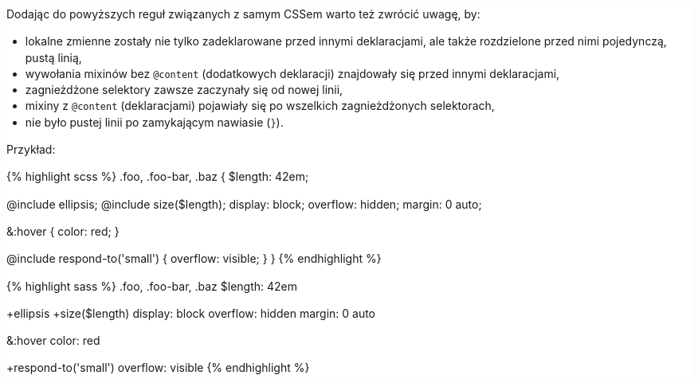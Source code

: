 
Dodając do powyższych reguł związanych z samym CSSem warto też zwrócić uwagę, by:

* lokalne zmienne zostały nie tylko zadeklarowane przed innymi deklaracjami, ale także rozdzielone przed nimi pojedynczą, pustą linią,
* wywołania mixinów bez `@content` (dodatkowych deklaracji) znajdowały się przed innymi deklaracjami,
* zagnieżdżone selektory zawsze zaczynały się od nowej linii,
* mixiny z `@content` (deklaracjami) pojawiały się po wszelkich zagnieżdżonych selektorach,
* nie było pustej linii po zamykającym nawiasie (`}`).

Przykład:

<div class="code-block">
  <div class="code-block__wrapper" data-syntax="scss">
{% highlight scss %}
.foo, .foo-bar,
.baz {
  $length: 42em;

  @include ellipsis;
  @include size($length);
  display: block;
  overflow: hidden;
  margin: 0 auto;

  &:hover {
    color: red;
  }

  @include respond-to('small') {
    overflow: visible;
  }
}
{% endhighlight %}
  </div>
  <div class="code-block__wrapper" data-syntax="sass">
{% highlight sass %}
.foo, .foo-bar,
.baz
  $length: 42em

  +ellipsis
  +size($length)
  display: block
  overflow: hidden
  margin: 0 auto

  &:hover
    color: red

  +respond-to('small')
    overflow: visible
{% endhighlight %}
  </div>
</div>
